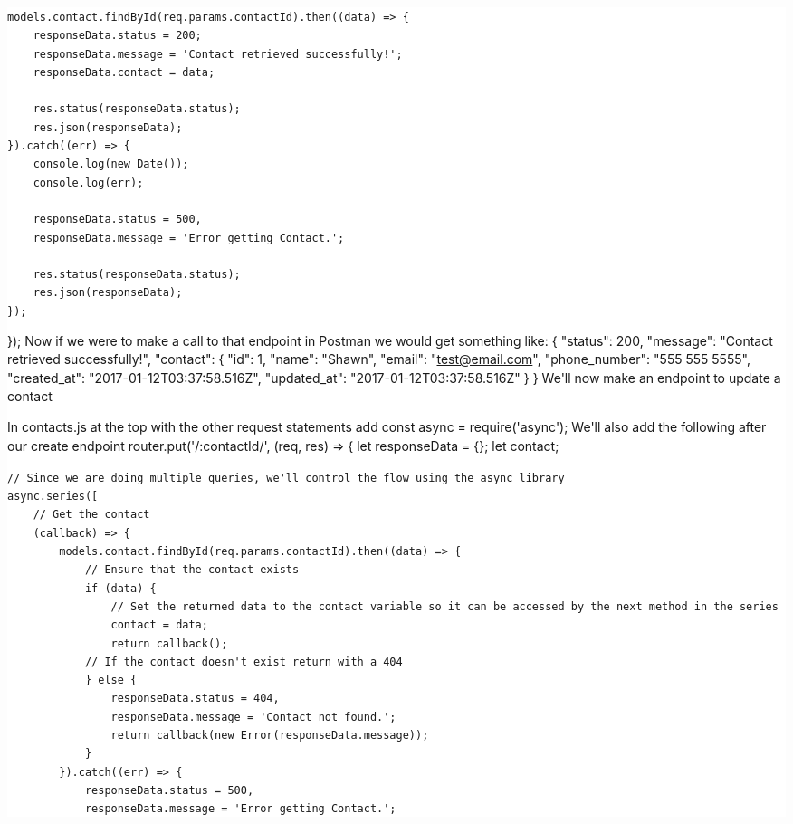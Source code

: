     models.contact.findById(req.params.contactId).then((data) => {
        responseData.status = 200;
        responseData.message = 'Contact retrieved successfully!';
        responseData.contact = data;

        res.status(responseData.status);
        res.json(responseData);
    }).catch((err) => {
        console.log(new Date());
        console.log(err);

        responseData.status = 500,
        responseData.message = 'Error getting Contact.';

        res.status(responseData.status);
        res.json(responseData);
    });
});
Now if we were to make a call to that endpoint in Postman we would get something like:
{
    "status": 200,
    "message": "Contact retrieved successfully!",
    "contact": {
        "id": 1,
        "name": "Shawn",
        "email": "test@email.com",
        "phone_number": "555 555 5555",
        "created_at": "2017-01-12T03:37:58.516Z",
        "updated_at": "2017-01-12T03:37:58.516Z"
    }
}
We'll now make an endpoint to update a contact

In contacts.js at the top with the other request statements add
    const async = require('async');
We'll also add the following after our create endpoint
router.put('/:contactId/', (req, res) => {
    let responseData = {};
    let contact;

    // Since we are doing multiple queries, we'll control the flow using the async library
    async.series([
        // Get the contact
        (callback) => {
            models.contact.findById(req.params.contactId).then((data) => {
                // Ensure that the contact exists
                if (data) {
                    // Set the returned data to the contact variable so it can be accessed by the next method in the series
                    contact = data;
                    return callback();
                // If the contact doesn't exist return with a 404
                } else {
                    responseData.status = 404,
                    responseData.message = 'Contact not found.';
                    return callback(new Error(responseData.message));
                }
            }).catch((err) => {
                responseData.status = 500,
                responseData.message = 'Error getting Contact.';
